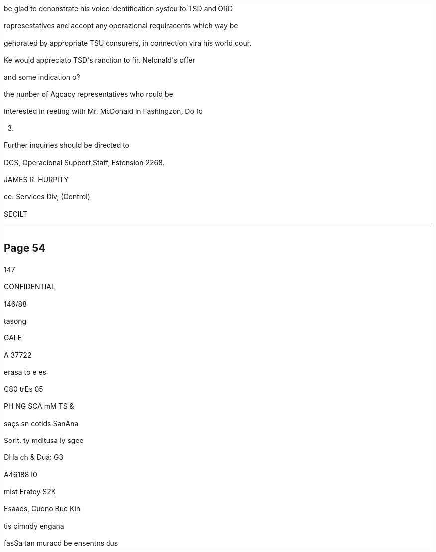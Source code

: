 be glad to denonstrate his voico identification systeu to TSD and ORD

ropresestatives and accopt any operazional requiracents which way be

genorated by appropriate TSU consurers, in connection vira his world cour.

Ke would appreciato TSD's ranction to fir. Nelonald's offer

and some indication o?

the nunber of Agcacy representatives who rould be

Interested in reeting with Mr. McDonald in Fashingzon, Do fo

3.

Further inquiries should be directed to

DCS, Operacional Support Staff, Estension 2268.

JAMES R. HURPITY

ce: Services Div, (Control)

SECILT

---

## Page 54

147

CONFIDENTIAL

146/88

tasong

GALE

A 37722

erasa to e es

C80 trEs 05

PH NG SCA mM TS &

saçs sn cotids SanAna

Sorlt, ty mdltusa ly sgee

ĐHa ch & Đuá: G3

A46188 I0

mist Eratey S2K

Esaaes, Cuono Buc Kin

tis cimndy engana

fasSa tan muracd be ensentns dus
